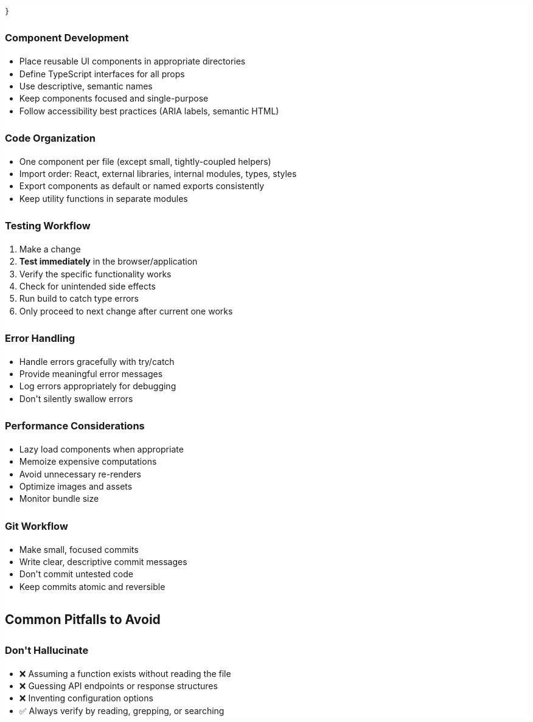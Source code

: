 ```typescript
}
```

### Component Development
- Place reusable UI components in appropriate directories
- Define TypeScript interfaces for all props
- Use descriptive, semantic names
- Keep components focused and single-purpose
- Follow accessibility best practices (ARIA labels, semantic HTML)

### Code Organization
- One component per file (except small, tightly-coupled helpers)
- Import order: React, external libraries, internal modules, types, styles
- Export components as default or named exports consistently
- Keep utility functions in separate modules

### Testing Workflow
1. Make a change
2. **Test immediately** in the browser/application
3. Verify the specific functionality works
4. Check for unintended side effects
5. Run build to catch type errors
6. Only proceed to next change after current one works

### Error Handling
- Handle errors gracefully with try/catch
- Provide meaningful error messages
- Log errors appropriately for debugging
- Don't silently swallow errors

### Performance Considerations
- Lazy load components when appropriate
- Memoize expensive computations
- Avoid unnecessary re-renders
- Optimize images and assets
- Monitor bundle size

### Git Workflow
- Make small, focused commits
- Write clear, descriptive commit messages
- Don't commit untested code
- Keep commits atomic and reversible

## Common Pitfalls to Avoid

### Don't Hallucinate
- ❌ Assuming a function exists without reading the file
- ❌ Guessing API endpoints or response structures
- ❌ Inventing configuration options
- ✅ Always verify by reading, grepping, or searching
